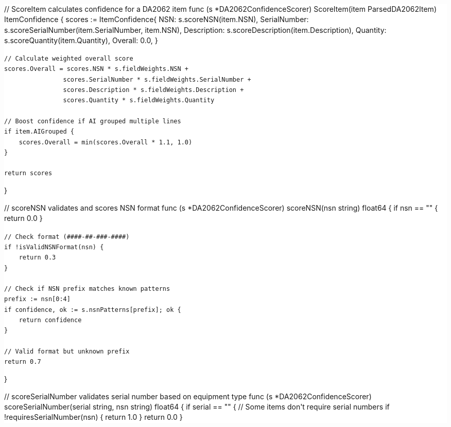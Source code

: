 // ScoreItem calculates confidence for a DA2062 item
func (s *DA2062ConfidenceScorer) ScoreItem(item ParsedDA2062Item) ItemConfidence {
    scores := ItemConfidence{
        NSN:          s.scoreNSN(item.NSN),
        SerialNumber: s.scoreSerialNumber(item.SerialNumber, item.NSN),
        Description:  s.scoreDescription(item.Description),
        Quantity:     s.scoreQuantity(item.Quantity),
        Overall:      0.0,
    }
    
    // Calculate weighted overall score
    scores.Overall = scores.NSN * s.fieldWeights.NSN +
                    scores.SerialNumber * s.fieldWeights.SerialNumber +
                    scores.Description * s.fieldWeights.Description +
                    scores.Quantity * s.fieldWeights.Quantity
    
    // Boost confidence if AI grouped multiple lines
    if item.AIGrouped {
        scores.Overall = min(scores.Overall * 1.1, 1.0)
    }
    
    return scores
}

// scoreNSN validates and scores NSN format
func (s *DA2062ConfidenceScorer) scoreNSN(nsn string) float64 {
    if nsn == "" {
        return 0.0
    }
    
    // Check format (####-##-###-####)
    if !isValidNSNFormat(nsn) {
        return 0.3
    }
    
    // Check if NSN prefix matches known patterns
    prefix := nsn[0:4]
    if confidence, ok := s.nsnPatterns[prefix]; ok {
        return confidence
    }
    
    // Valid format but unknown prefix
    return 0.7
}

// scoreSerialNumber validates serial number based on equipment type
func (s *DA2062ConfidenceScorer) scoreSerialNumber(serial string, nsn string) float64 {
    if serial == "" {
        // Some items don't require serial numbers
        if !requiresSerialNumber(nsn) {
            return 1.0
        }
        return 0.0
    }
    